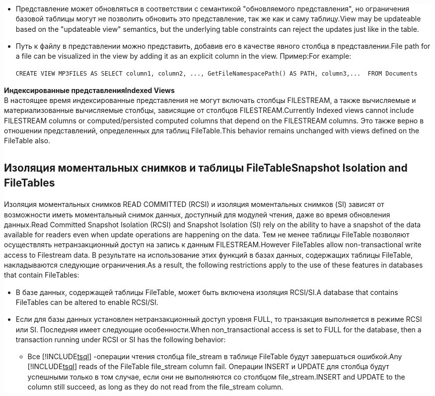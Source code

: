 -   <span data-ttu-id="f4035-162">Представление может обновляться в соответствии с семантикой "обновляемого представления", но ограничения базовой таблицы могут не позволить обновить это представление, так же как и саму таблицу.</span><span class="sxs-lookup"><span data-stu-id="f4035-162">View may be updateable based on the "updateable view" semantics, but the underlying table constraints can reject the updates just like in the table.</span></span>  
  
-   <span data-ttu-id="f4035-163">Путь к файлу в представлении можно представить, добавив его в качестве явного столбца в представлении.</span><span class="sxs-lookup"><span data-stu-id="f4035-163">File path for a file can be visualized in the view by adding it as an explicit column in the view.</span></span> <span data-ttu-id="f4035-164">Пример:</span><span class="sxs-lookup"><span data-stu-id="f4035-164">For example:</span></span>  
  
     `CREATE VIEW MP3FILES AS SELECT column1, column2, ..., GetFileNamespacePath() AS PATH, column3,...  FROM Documents`  
  
 <span data-ttu-id="f4035-165">**Индексированные представления**</span><span class="sxs-lookup"><span data-stu-id="f4035-165">**Indexed Views**</span></span>  
 <span data-ttu-id="f4035-166">В настоящее время индексированные представления не могут включать столбцы FILESTREAM, а также вычисляемые и материализованные вычисляемые столбцы, зависящие от столбцов FILESTREAM.</span><span class="sxs-lookup"><span data-stu-id="f4035-166">Currently Indexed views cannot include FILESTREAM columns or computed/persisted computed columns that depend on the FILESTREAM columns.</span></span> <span data-ttu-id="f4035-167">Это также верно в отношении представлений, определенных для таблиц FileTable.</span><span class="sxs-lookup"><span data-stu-id="f4035-167">This behavior remains unchanged with views defined on the FileTable also.</span></span>  
  
##  <a name="snapshot-isolation-and-filetables"></a><a name="OtherSnapshots"></a> <span data-ttu-id="f4035-168">Изоляция моментальных снимков и таблицы FileTable</span><span class="sxs-lookup"><span data-stu-id="f4035-168">Snapshot Isolation and FileTables</span></span>  
 <span data-ttu-id="f4035-169">Изоляция моментальных снимков READ COMMITTED (RCSI) и изоляция моментальных снимков (SI) зависят от возможности иметь моментальный снимок данных, доступный для модулей чтения, даже во время обновления данных.</span><span class="sxs-lookup"><span data-stu-id="f4035-169">Read Committed Snapshot Isolation (RCSI) and Snapshot Isolation (SI) rely on the ability to have a snapshot of the data available for readers even when update operations are happening on the data.</span></span> <span data-ttu-id="f4035-170">Тем не менее таблицы FileTable позволяют осуществлять нетранзакционный доступ на запись к данным FILESTREAM.</span><span class="sxs-lookup"><span data-stu-id="f4035-170">However FileTables allow non-transactional write access to Filestream data.</span></span> <span data-ttu-id="f4035-171">В результате на использование этих функций в базах данных, содержащих таблицы FileTable, накладываются следующие ограничения.</span><span class="sxs-lookup"><span data-stu-id="f4035-171">As a result, the following restrictions apply to the use of these features in databases that contain FileTables:</span></span>  
  
-   <span data-ttu-id="f4035-172">В базе данных, содержащей таблицы FileTable, может быть включена изоляция RCSI/SI.</span><span class="sxs-lookup"><span data-stu-id="f4035-172">A database that contains FileTables can be altered to enable RCSI/SI.</span></span>  
  
-   <span data-ttu-id="f4035-173">Если для базы данных установлен нетранзакционный доступ уровня FULL, то транзакция выполняется в режиме RCSI или SI. Последняя имеет следующие особенности.</span><span class="sxs-lookup"><span data-stu-id="f4035-173">When non_transactional access is set to FULL for the database, then a transaction running under RCSI or SI has the following behavior:</span></span>  
  
    -   <span data-ttu-id="f4035-174">Все [!INCLUDE[tsql](../../../includes/tsql-md.md)] -операции чтения столбца file_stream в таблице FileTable будут завершаться ошибкой.</span><span class="sxs-lookup"><span data-stu-id="f4035-174">Any [!INCLUDE[tsql](../../../includes/tsql-md.md)] reads of the FileTable file_stream column fail.</span></span> <span data-ttu-id="f4035-175">Операции INSERT и UPDATE для столбца будут успешными только в том случае, если они не выполняются со столбцом file_stream.</span><span class="sxs-lookup"><span data-stu-id="f4035-175">INSERT and UPDATE to the column still succeed, as long as they do not read from the file_stream column.</span></span>  
  